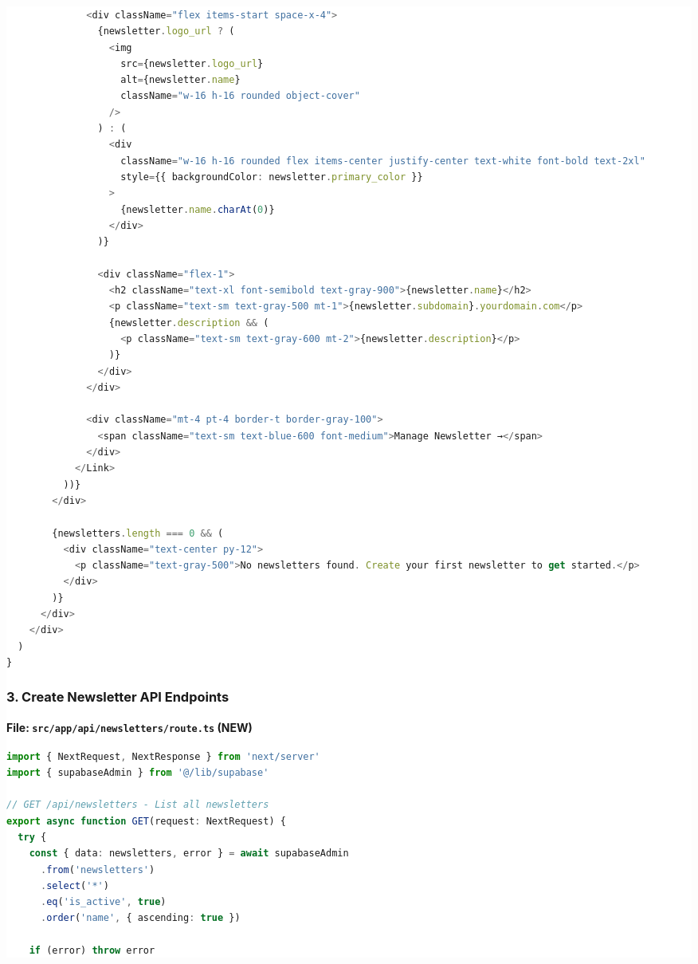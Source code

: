 ```typescript
              <div className="flex items-start space-x-4">
                {newsletter.logo_url ? (
                  <img
                    src={newsletter.logo_url}
                    alt={newsletter.name}
                    className="w-16 h-16 rounded object-cover"
                  />
                ) : (
                  <div
                    className="w-16 h-16 rounded flex items-center justify-center text-white font-bold text-2xl"
                    style={{ backgroundColor: newsletter.primary_color }}
                  >
                    {newsletter.name.charAt(0)}
                  </div>
                )}

                <div className="flex-1">
                  <h2 className="text-xl font-semibold text-gray-900">{newsletter.name}</h2>
                  <p className="text-sm text-gray-500 mt-1">{newsletter.subdomain}.yourdomain.com</p>
                  {newsletter.description && (
                    <p className="text-sm text-gray-600 mt-2">{newsletter.description}</p>
                  )}
                </div>
              </div>

              <div className="mt-4 pt-4 border-t border-gray-100">
                <span className="text-sm text-blue-600 font-medium">Manage Newsletter →</span>
              </div>
            </Link>
          ))}
        </div>

        {newsletters.length === 0 && (
          <div className="text-center py-12">
            <p className="text-gray-500">No newsletters found. Create your first newsletter to get started.</p>
          </div>
        )}
      </div>
    </div>
  )
}
```

### 3. Create Newsletter API Endpoints

**File: `src/app/api/newsletters/route.ts` (NEW)**

```typescript
import { NextRequest, NextResponse } from 'next/server'
import { supabaseAdmin } from '@/lib/supabase'

// GET /api/newsletters - List all newsletters
export async function GET(request: NextRequest) {
  try {
    const { data: newsletters, error } = await supabaseAdmin
      .from('newsletters')
      .select('*')
      .eq('is_active', true)
      .order('name', { ascending: true })

    if (error) throw error
```